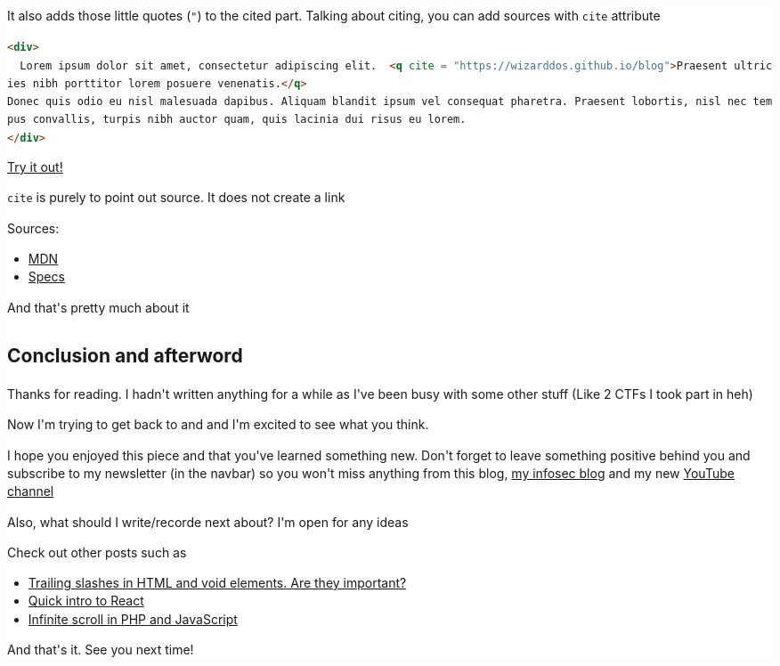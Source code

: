 It also adds those little quotes (`"`) to the cited part. Talking about citing, you can add sources with `cite` attribute
```html
<div>
  Lorem ipsum dolor sit amet, consectetur adipiscing elit.  <q cite = "https://wizarddos.github.io/blog">Praesent ultricies nibh porttitor lorem posuere venenatis.</q>
Donec quis odio eu nisl malesuada dapibus. Aliquam blandit ipsum vel consequat pharetra. Praesent lobortis, nisl nec tempus convallis, turpis nibh auctor quam, quis lacinia dui risus eu lorem. 
</div>
```
[Try it out!](https://codepen.io/wizarddos/pen/MWdbLVo)

`cite` is purely to point out source. It does not create a link

Sources:
 - [MDN](https://developer.mozilla.org/en-US/docs/Web/HTML/Element/q)
 - [Specs](https://html.spec.whatwg.org/multipage/text-level-semantics.html#the-q-element)


And that's pretty much about it


## Conclusion and afterword

Thanks for reading. I hadn't written anything for a while as I've been busy with some other stuff (Like 2 CTFs I took part in heh)

Now I'm trying to get back to and and I'm excited to see what you think.

I hope you enjoyed this piece and that you've learned something new.
Don't forget to leave something positive behind you and subscribe to my newsletter (in the navbar) so you won't miss anything from this blog, [my infosec blog](https://wizarddos-infosec.netlify.app/) and my new [YouTube channel](https://www.youtube.com/channel/UCD-VbKkyKOcC3VTenqDCLig)

Also, what should I write/recorde next about? I'm open for any ideas

Check out other posts such as
- [Trailing slashes in HTML and void elements. Are they important?](https://wizarddos.github.io/blog/programming/2024/04/19/why-some-elements-dont-have-ending-tag.html)
- [Quick intro to React](https://wizarddos.github.io/blog/programming/2024/05/15/quick-intro-to-react.html)
- [Infinite scroll in PHP and JavaScript](https://wizarddos.github.io/blog/programming/2024/04/02/php-javascript-ajax-fetch-infinite-scroll.html)

And that's it. See you next time!